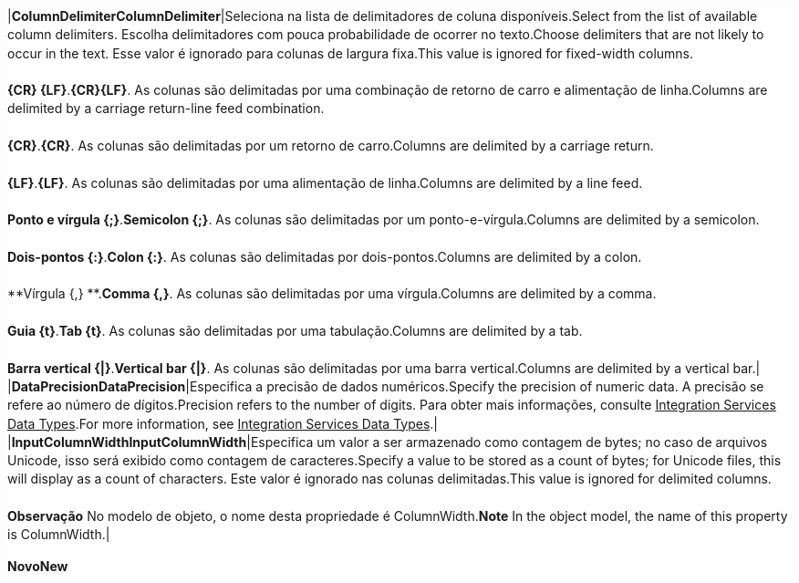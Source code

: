 |<span data-ttu-id="742ec-148">**ColumnDelimiter**</span><span class="sxs-lookup"><span data-stu-id="742ec-148">**ColumnDelimiter**</span></span>|<span data-ttu-id="742ec-149">Seleciona na lista de delimitadores de coluna disponíveis.</span><span class="sxs-lookup"><span data-stu-id="742ec-149">Select from the list of available column delimiters.</span></span> <span data-ttu-id="742ec-150">Escolha delimitadores com pouca probabilidade de ocorrer no texto.</span><span class="sxs-lookup"><span data-stu-id="742ec-150">Choose delimiters that are not likely to occur in the text.</span></span> <span data-ttu-id="742ec-151">Esse valor é ignorado para colunas de largura fixa.</span><span class="sxs-lookup"><span data-stu-id="742ec-151">This value is ignored for fixed-width columns.</span></span><br /><br /> <span data-ttu-id="742ec-152">**{CR} {LF}**.</span><span class="sxs-lookup"><span data-stu-id="742ec-152">**{CR}{LF}**.</span></span> <span data-ttu-id="742ec-153">As colunas são delimitadas por uma combinação de retorno de carro e alimentação de linha.</span><span class="sxs-lookup"><span data-stu-id="742ec-153">Columns are delimited by a carriage return-line feed combination.</span></span><br /><br /> <span data-ttu-id="742ec-154">**{CR}**.</span><span class="sxs-lookup"><span data-stu-id="742ec-154">**{CR}**.</span></span> <span data-ttu-id="742ec-155">As colunas são delimitadas por um retorno de carro.</span><span class="sxs-lookup"><span data-stu-id="742ec-155">Columns are delimited by a carriage return.</span></span><br /><br /> <span data-ttu-id="742ec-156">**{LF}**.</span><span class="sxs-lookup"><span data-stu-id="742ec-156">**{LF}**.</span></span> <span data-ttu-id="742ec-157">As colunas são delimitadas por uma alimentação de linha.</span><span class="sxs-lookup"><span data-stu-id="742ec-157">Columns are delimited by a line feed.</span></span><br /><br /> <span data-ttu-id="742ec-158">**Ponto e vírgula {;}**.</span><span class="sxs-lookup"><span data-stu-id="742ec-158">**Semicolon {;}**.</span></span> <span data-ttu-id="742ec-159">As colunas são delimitadas por um ponto-e-vírgula.</span><span class="sxs-lookup"><span data-stu-id="742ec-159">Columns are delimited by a semicolon.</span></span><br /><br /> <span data-ttu-id="742ec-160">**Dois-pontos {:}**.</span><span class="sxs-lookup"><span data-stu-id="742ec-160">**Colon {:}**.</span></span> <span data-ttu-id="742ec-161">As colunas são delimitadas por dois-pontos.</span><span class="sxs-lookup"><span data-stu-id="742ec-161">Columns are delimited by a colon.</span></span><br /><br /> <span data-ttu-id="742ec-162">\*\*Vírgula {,} \*\*.</span><span class="sxs-lookup"><span data-stu-id="742ec-162">**Comma {,}**.</span></span> <span data-ttu-id="742ec-163">As colunas são delimitadas por uma vírgula.</span><span class="sxs-lookup"><span data-stu-id="742ec-163">Columns are delimited by a comma.</span></span><br /><br /> <span data-ttu-id="742ec-164">**Guia {t}**.</span><span class="sxs-lookup"><span data-stu-id="742ec-164">**Tab {t}**.</span></span> <span data-ttu-id="742ec-165">As colunas são delimitadas por uma tabulação.</span><span class="sxs-lookup"><span data-stu-id="742ec-165">Columns are delimited by a tab.</span></span><br /><br /> <span data-ttu-id="742ec-166">**Barra vertical {&#124;}**.</span><span class="sxs-lookup"><span data-stu-id="742ec-166">**Vertical bar {&#124;}**.</span></span> <span data-ttu-id="742ec-167">As colunas são delimitadas por uma barra vertical.</span><span class="sxs-lookup"><span data-stu-id="742ec-167">Columns are delimited by a vertical bar.</span></span>|  
|<span data-ttu-id="742ec-168">**DataPrecision**</span><span class="sxs-lookup"><span data-stu-id="742ec-168">**DataPrecision**</span></span>|<span data-ttu-id="742ec-169">Especifica a precisão de dados numéricos.</span><span class="sxs-lookup"><span data-stu-id="742ec-169">Specify the precision of numeric data.</span></span> <span data-ttu-id="742ec-170">A precisão se refere ao número de dígitos.</span><span class="sxs-lookup"><span data-stu-id="742ec-170">Precision refers to the number of digits.</span></span> <span data-ttu-id="742ec-171">Para obter mais informações, consulte [Integration Services Data Types](data-flow/integration-services-data-types.md).</span><span class="sxs-lookup"><span data-stu-id="742ec-171">For more information, see [Integration Services Data Types](data-flow/integration-services-data-types.md).</span></span>|  
|<span data-ttu-id="742ec-172">**InputColumnWidth**</span><span class="sxs-lookup"><span data-stu-id="742ec-172">**InputColumnWidth**</span></span>|<span data-ttu-id="742ec-173">Especifica um valor a ser armazenado como contagem de bytes; no caso de arquivos Unicode, isso será exibido como contagem de caracteres.</span><span class="sxs-lookup"><span data-stu-id="742ec-173">Specify a value to be stored as a count of bytes; for Unicode files, this will display as a count of characters.</span></span> <span data-ttu-id="742ec-174">Este valor é ignorado nas colunas delimitadas.</span><span class="sxs-lookup"><span data-stu-id="742ec-174">This value is ignored for delimited columns.</span></span><br /><br /> <span data-ttu-id="742ec-175">**Observação** No modelo de objeto, o nome desta propriedade é ColumnWidth.</span><span class="sxs-lookup"><span data-stu-id="742ec-175">**Note** In the object model, the name of this property is ColumnWidth.</span></span>|  
  
 <span data-ttu-id="742ec-176">**Novo**</span><span class="sxs-lookup"><span data-stu-id="742ec-176">**New**</span></span>  
